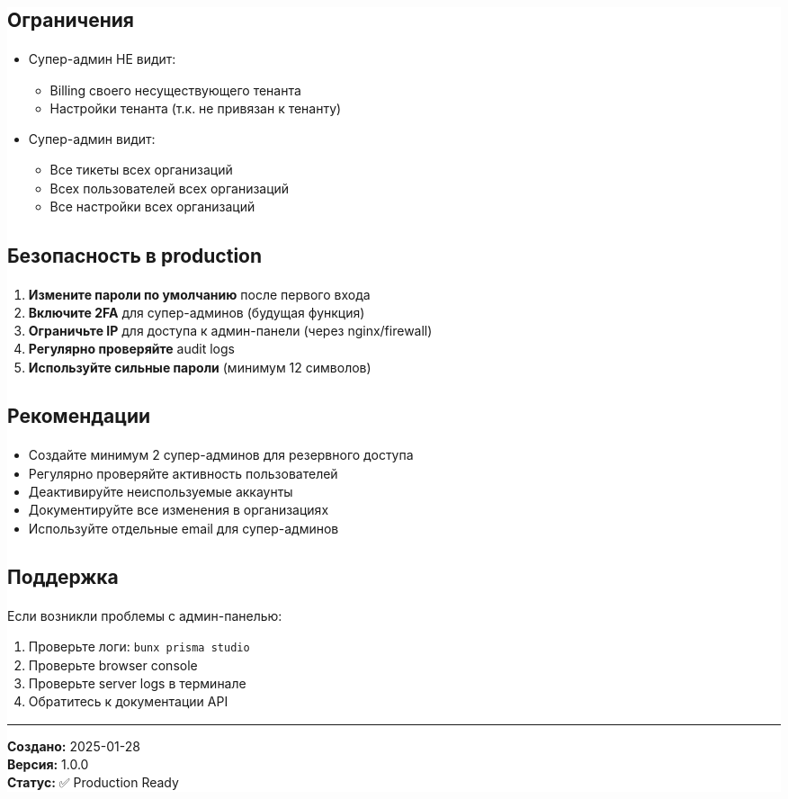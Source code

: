 ## Ограничения

- Супер-админ НЕ видит:
  - Billing своего несуществующего тенанта
  - Настройки тенанта (т.к. не привязан к тенанту)
  
- Супер-админ видит:
  - Все тикеты всех организаций
  - Всех пользователей всех организаций
  - Все настройки всех организаций

## Безопасность в production

1. **Измените пароли по умолчанию** после первого входа
2. **Включите 2FA** для супер-админов (будущая функция)
3. **Ограничьте IP** для доступа к админ-панели (через nginx/firewall)
4. **Регулярно проверяйте** audit logs
5. **Используйте сильные пароли** (минимум 12 символов)

## Рекомендации

- Создайте минимум 2 супер-админов для резервного доступа
- Регулярно проверяйте активность пользователей
- Деактивируйте неиспользуемые аккаунты
- Документируйте все изменения в организациях
- Используйте отдельные email для супер-админов

## Поддержка

Если возникли проблемы с админ-панелью:
1. Проверьте логи: `bunx prisma studio`
2. Проверьте browser console
3. Проверьте server logs в терминале
4. Обратитесь к документации API

---

**Создано:** 2025-01-28  
**Версия:** 1.0.0  
**Статус:** ✅ Production Ready

